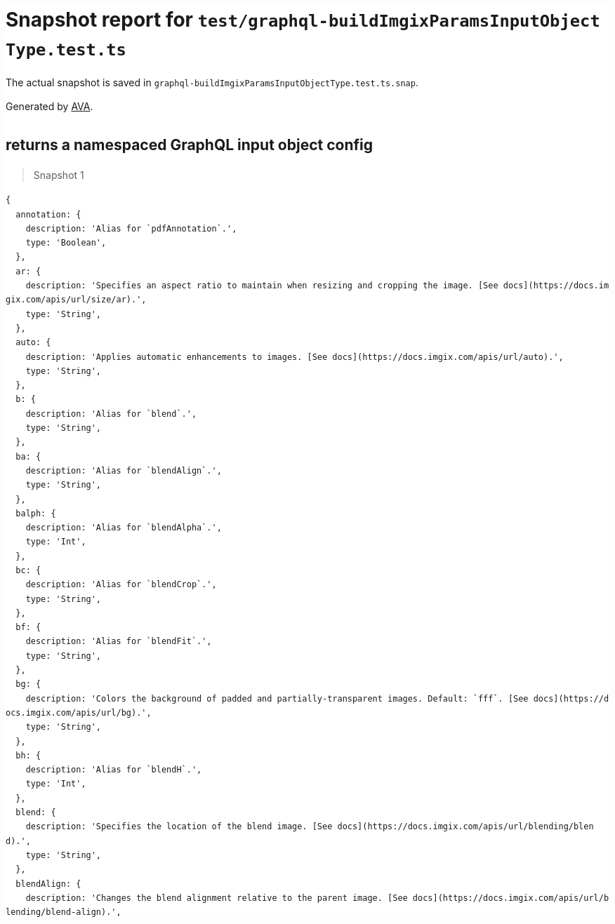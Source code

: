 # Snapshot report for `test/graphql-buildImgixParamsInputObjectType.test.ts`

The actual snapshot is saved in `graphql-buildImgixParamsInputObjectType.test.ts.snap`.

Generated by [AVA](https://avajs.dev).

## returns a namespaced GraphQL input object config

> Snapshot 1

    {
      annotation: {
        description: 'Alias for `pdfAnnotation`.',
        type: 'Boolean',
      },
      ar: {
        description: 'Specifies an aspect ratio to maintain when resizing and cropping the image. [See docs](https://docs.imgix.com/apis/url/size/ar).',
        type: 'String',
      },
      auto: {
        description: 'Applies automatic enhancements to images. [See docs](https://docs.imgix.com/apis/url/auto).',
        type: 'String',
      },
      b: {
        description: 'Alias for `blend`.',
        type: 'String',
      },
      ba: {
        description: 'Alias for `blendAlign`.',
        type: 'String',
      },
      balph: {
        description: 'Alias for `blendAlpha`.',
        type: 'Int',
      },
      bc: {
        description: 'Alias for `blendCrop`.',
        type: 'String',
      },
      bf: {
        description: 'Alias for `blendFit`.',
        type: 'String',
      },
      bg: {
        description: 'Colors the background of padded and partially-transparent images. Default: `fff`. [See docs](https://docs.imgix.com/apis/url/bg).',
        type: 'String',
      },
      bh: {
        description: 'Alias for `blendH`.',
        type: 'Int',
      },
      blend: {
        description: 'Specifies the location of the blend image. [See docs](https://docs.imgix.com/apis/url/blending/blend).',
        type: 'String',
      },
      blendAlign: {
        description: 'Changes the blend alignment relative to the parent image. [See docs](https://docs.imgix.com/apis/url/blending/blend-align).',